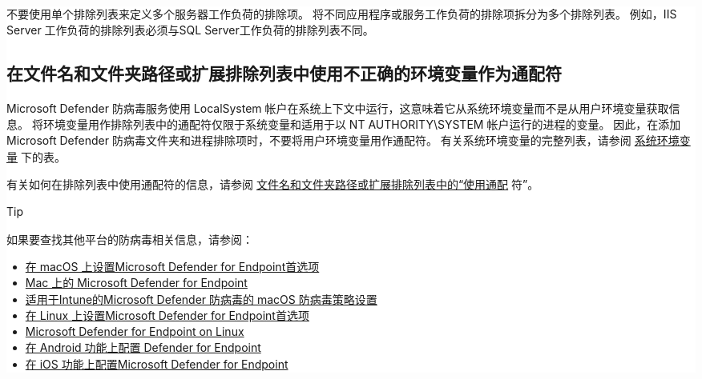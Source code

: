 不要使用单个排除列表来定义多个服务器工作负荷的排除项。 将不同应用程序或服务工作负荷的排除项拆分为多个排除列表。 例如，IIS Server 工作负荷的排除列表必须与SQL Server工作负荷的排除列表不同。

## <a name="using-incorrect-environment-variables-as-wildcards-in-the-file-name-and-folder-path-or-extension-exclusion-lists"></a>在文件名和文件夹路径或扩展排除列表中使用不正确的环境变量作为通配符

Microsoft Defender 防病毒服务使用 LocalSystem 帐户在系统上下文中运行，这意味着它从系统环境变量而不是从用户环境变量获取信息。 将环境变量用作排除列表中的通配符仅限于系统变量和适用于以 NT AUTHORITY\SYSTEM 帐户运行的进程的变量。 因此，在添加Microsoft Defender 防病毒文件夹和进程排除项时，不要将用户环境变量用作通配符。 有关系统环境变量的完整列表，请参阅 [系统环境变量](configure-extension-file-exclusions-microsoft-defender-antivirus.md#system-environment-variables) 下的表。

有关如何在排除列表中使用通配符的信息，请参阅 [文件名和文件夹路径或扩展排除列表中的“使用通配](configure-extension-file-exclusions-microsoft-defender-antivirus.md#use-wildcards-in-the-file-name-and-folder-path-or-extension-exclusion-lists) 符”。

> [!TIP]
> 如果要查找其他平台的防病毒相关信息，请参阅：
> - [在 macOS 上设置Microsoft Defender for Endpoint首选项](mac-preferences.md)
> - [Mac 上的 Microsoft Defender for Endpoint](microsoft-defender-endpoint-mac.md)
> - [适用于Intune的Microsoft Defender 防病毒的 macOS 防病毒策略设置](/mem/intune/protect/antivirus-microsoft-defender-settings-macos)
> - [在 Linux 上设置Microsoft Defender for Endpoint首选项](linux-preferences.md)
> - [Microsoft Defender for Endpoint on Linux](microsoft-defender-endpoint-linux.md)
> - [在 Android 功能上配置 Defender for Endpoint](android-configure.md)
> - [在 iOS 功能上配置Microsoft Defender for Endpoint](ios-configure-features.md)
